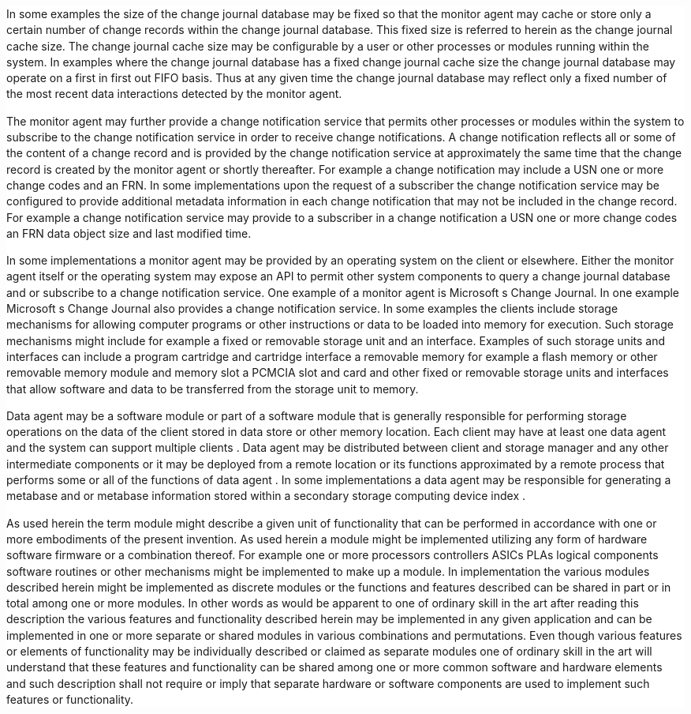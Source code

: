 In some examples the size of the change journal database may be fixed so that the monitor agent may cache or store only a certain number of change records within the change journal database. This fixed size is referred to herein as the change journal cache size. The change journal cache size may be configurable by a user or other processes or modules running within the system. In examples where the change journal database has a fixed change journal cache size the change journal database may operate on a first in first out FIFO basis. Thus at any given time the change journal database may reflect only a fixed number of the most recent data interactions detected by the monitor agent.

The monitor agent may further provide a change notification service that permits other processes or modules within the system to subscribe to the change notification service in order to receive change notifications. A change notification reflects all or some of the content of a change record and is provided by the change notification service at approximately the same time that the change record is created by the monitor agent or shortly thereafter. For example a change notification may include a USN one or more change codes and an FRN. In some implementations upon the request of a subscriber the change notification service may be configured to provide additional metadata information in each change notification that may not be included in the change record. For example a change notification service may provide to a subscriber in a change notification a USN one or more change codes an FRN data object size and last modified time.

In some implementations a monitor agent may be provided by an operating system on the client or elsewhere. Either the monitor agent itself or the operating system may expose an API to permit other system components to query a change journal database and or subscribe to a change notification service. One example of a monitor agent is Microsoft s Change Journal. In one example Microsoft s Change Journal also provides a change notification service. In some examples the clients include storage mechanisms for allowing computer programs or other instructions or data to be loaded into memory for execution. Such storage mechanisms might include for example a fixed or removable storage unit and an interface. Examples of such storage units and interfaces can include a program cartridge and cartridge interface a removable memory for example a flash memory or other removable memory module and memory slot a PCMCIA slot and card and other fixed or removable storage units and interfaces that allow software and data to be transferred from the storage unit to memory.

Data agent may be a software module or part of a software module that is generally responsible for performing storage operations on the data of the client stored in data store or other memory location. Each client may have at least one data agent and the system can support multiple clients . Data agent may be distributed between client and storage manager and any other intermediate components or it may be deployed from a remote location or its functions approximated by a remote process that performs some or all of the functions of data agent . In some implementations a data agent may be responsible for generating a metabase and or metabase information stored within a secondary storage computing device index .

As used herein the term module might describe a given unit of functionality that can be performed in accordance with one or more embodiments of the present invention. As used herein a module might be implemented utilizing any form of hardware software firmware or a combination thereof. For example one or more processors controllers ASICs PLAs logical components software routines or other mechanisms might be implemented to make up a module. In implementation the various modules described herein might be implemented as discrete modules or the functions and features described can be shared in part or in total among one or more modules. In other words as would be apparent to one of ordinary skill in the art after reading this description the various features and functionality described herein may be implemented in any given application and can be implemented in one or more separate or shared modules in various combinations and permutations. Even though various features or elements of functionality may be individually described or claimed as separate modules one of ordinary skill in the art will understand that these features and functionality can be shared among one or more common software and hardware elements and such description shall not require or imply that separate hardware or software components are used to implement such features or functionality.
